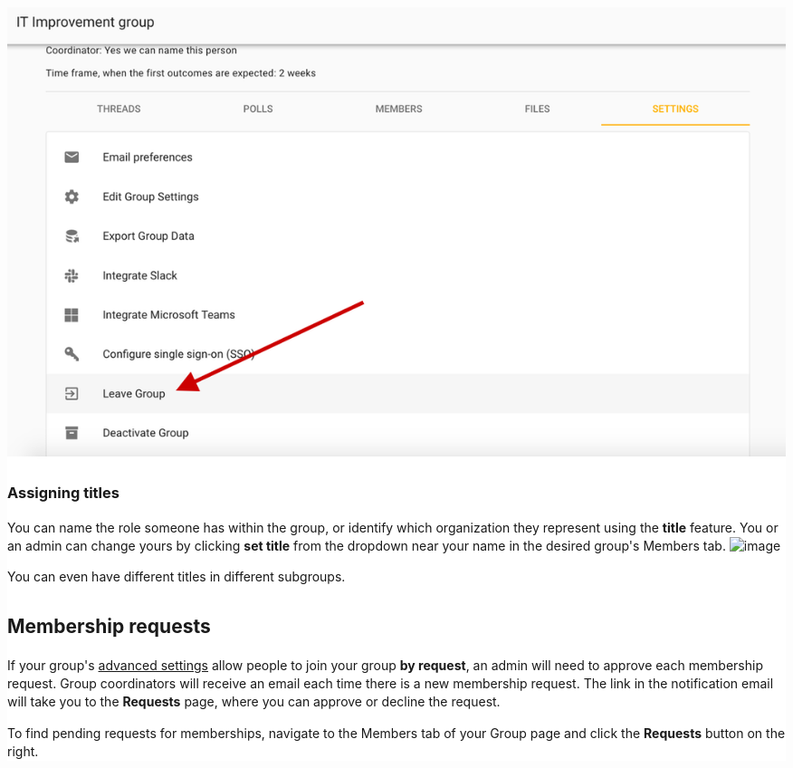 ![](leave_group.png)

### Assigning titles
You can name the role someone has within the group, or identify which organization they represent using the **title** feature. You or an admin can change yours by clicking **set title** from the dropdown near your name in the desired group's Members tab.
<img width="1119" alt="image" src="https://user-images.githubusercontent.com/486367/115946965-c520ee80-a518-11eb-9212-5c3236a4e05b.png">


You can even have different titles in different subgroups.

## Membership requests

If your group's [advanced settings](../settings/#advanced-settings) allow people to join your group **by request**, an admin will need to approve each membership request. Group coordinators will receive an email each time there is a new membership request. The link in the notification email will take you to the **Requests** page, where you can approve or decline the request.

To find pending requests for memberships, navigate to the Members tab of your Group page and click the **Requests** button on the right.

